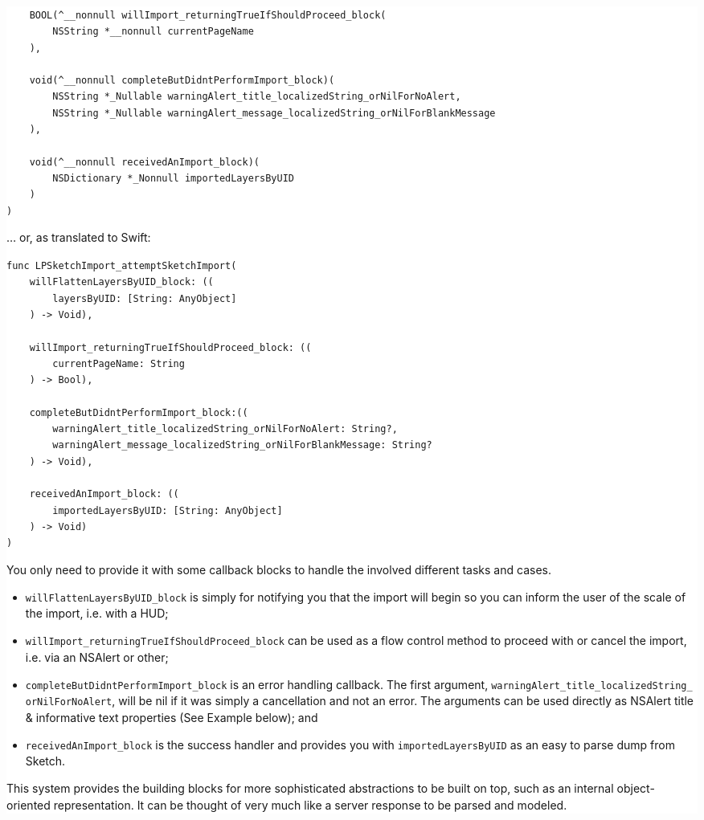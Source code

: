 	    BOOL(^__nonnull willImport_returningTrueIfShouldProceed_block(
	    	NSString *__nonnull currentPageName
	    ),
	    
	    void(^__nonnull completeButDidntPerformImport_block)(
	    	NSString *_Nullable warningAlert_title_localizedString_orNilForNoAlert,
			NSString *_Nullable warningAlert_message_localizedString_orNilForBlankMessage
		),
	                                                         
	    void(^__nonnull receivedAnImport_block)(
	    	NSDictionary *_Nonnull importedLayersByUID
	    )
	)
	
… or, as translated to Swift:

	func LPSketchImport_attemptSketchImport(	    
	    willFlattenLayersByUID_block: ((
	    	layersByUID: [String: AnyObject]
	    ) -> Void),
	    
	    willImport_returningTrueIfShouldProceed_block: ((
	    	currentPageName: String
	    ) -> Bool),
	    
	    completeButDidntPerformImport_block:((
	    	warningAlert_title_localizedString_orNilForNoAlert: String?,
			warningAlert_message_localizedString_orNilForBlankMessage: String?
		) -> Void),
	                                                         
	    receivedAnImport_block: ((
	    	importedLayersByUID: [String: AnyObject]
	    ) -> Void)
	)

	

You only need to provide it with some callback blocks to handle the involved different tasks and cases.

* `willFlattenLayersByUID_block` is simply for notifying you that the import will begin so you can inform the user of the scale of the import, i.e. with a HUD;

* `willImport_returningTrueIfShouldProceed_block` can be used as a flow control method to proceed with or cancel the import, i.e. via an NSAlert or other;

* `completeButDidntPerformImport_block` is an error handling callback. The first argument, `warningAlert_title_localizedString_orNilForNoAlert`, will be nil if it was simply a cancellation and not an error. The arguments can be used directly as NSAlert title & informative text properties (See Example below); and

* `receivedAnImport_block` is the success handler and provides you with `importedLayersByUID` as an easy to parse dump from Sketch.

This system provides the building blocks for more sophisticated abstractions to be built on top, such as an internal object-oriented representation. It can be thought of very much like a server response to be parsed and modeled.
